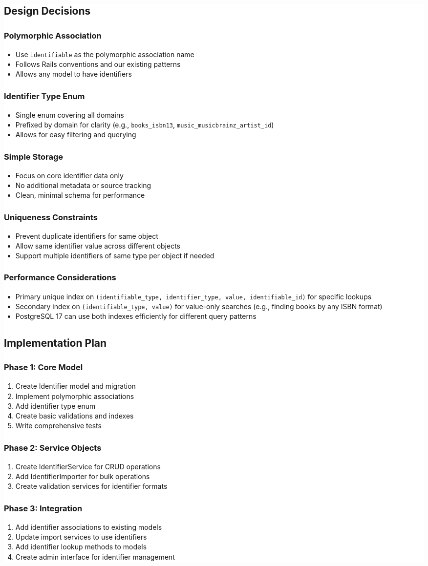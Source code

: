 ## Design Decisions

### Polymorphic Association
- Use `identifiable` as the polymorphic association name
- Follows Rails conventions and our existing patterns
- Allows any model to have identifiers

### Identifier Type Enum
- Single enum covering all domains
- Prefixed by domain for clarity (e.g., `books_isbn13`, `music_musicbrainz_artist_id`)
- Allows for easy filtering and querying

### Simple Storage
- Focus on core identifier data only
- No additional metadata or source tracking
- Clean, minimal schema for performance

### Uniqueness Constraints
- Prevent duplicate identifiers for same object
- Allow same identifier value across different objects
- Support multiple identifiers of same type per object if needed

### Performance Considerations
- Primary unique index on `(identifiable_type, identifier_type, value, identifiable_id)` for specific lookups
- Secondary index on `(identifiable_type, value)` for value-only searches (e.g., finding books by any ISBN format)
- PostgreSQL 17 can use both indexes efficiently for different query patterns

## Implementation Plan

### Phase 1: Core Model
1. Create Identifier model and migration
2. Implement polymorphic associations
3. Add identifier type enum
4. Create basic validations and indexes
5. Write comprehensive tests

### Phase 2: Service Objects
1. Create IdentifierService for CRUD operations
2. Add IdentifierImporter for bulk operations
3. Create validation services for identifier formats

### Phase 3: Integration
1. Add identifier associations to existing models
2. Update import services to use identifiers
3. Add identifier lookup methods to models
4. Create admin interface for identifier management
